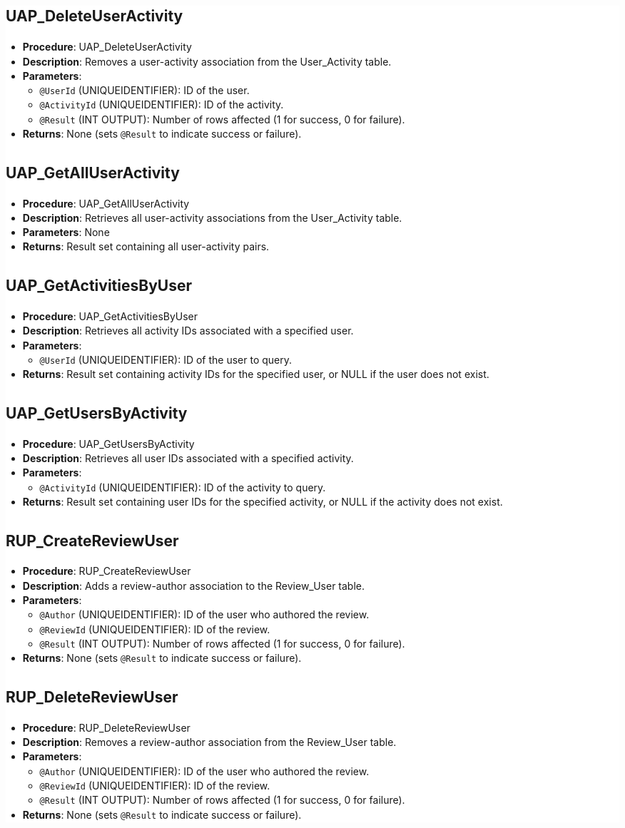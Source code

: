 ## UAP_DeleteUserActivity
- **Procedure**: UAP_DeleteUserActivity
- **Description**: Removes a user-activity association from the User_Activity table.
- **Parameters**:
  - `@UserId` (UNIQUEIDENTIFIER): ID of the user.
  - `@ActivityId` (UNIQUEIDENTIFIER): ID of the activity.
  - `@Result` (INT OUTPUT): Number of rows affected (1 for success, 0 for failure).
- **Returns**: None (sets `@Result` to indicate success or failure).

## UAP_GetAllUserActivity
- **Procedure**: UAP_GetAllUserActivity
- **Description**: Retrieves all user-activity associations from the User_Activity table.
- **Parameters**: None
- **Returns**: Result set containing all user-activity pairs.

## UAP_GetActivitiesByUser
- **Procedure**: UAP_GetActivitiesByUser
- **Description**: Retrieves all activity IDs associated with a specified user.
- **Parameters**:
  - `@UserId` (UNIQUEIDENTIFIER): ID of the user to query.
- **Returns**: Result set containing activity IDs for the specified user, or NULL if the user does not exist.

## UAP_GetUsersByActivity
- **Procedure**: UAP_GetUsersByActivity
- **Description**: Retrieves all user IDs associated with a specified activity.
- **Parameters**:
  - `@ActivityId` (UNIQUEIDENTIFIER): ID of the activity to query.
- **Returns**: Result set containing user IDs for the specified activity, or NULL if the activity does not exist.

## RUP_CreateReviewUser
- **Procedure**: RUP_CreateReviewUser
- **Description**: Adds a review-author association to the Review_User table.
- **Parameters**:
  - `@Author` (UNIQUEIDENTIFIER): ID of the user who authored the review.
  - `@ReviewId` (UNIQUEIDENTIFIER): ID of the review.
  - `@Result` (INT OUTPUT): Number of rows affected (1 for success, 0 for failure).
- **Returns**: None (sets `@Result` to indicate success or failure).

## RUP_DeleteReviewUser
- **Procedure**: RUP_DeleteReviewUser
- **Description**: Removes a review-author association from the Review_User table.
- **Parameters**:
  - `@Author` (UNIQUEIDENTIFIER): ID of the user who authored the review.
  - `@ReviewId` (UNIQUEIDENTIFIER): ID of the review.
  - `@Result` (INT OUTPUT): Number of rows affected (1 for success, 0 for failure).
- **Returns**: None (sets `@Result` to indicate success or failure).

